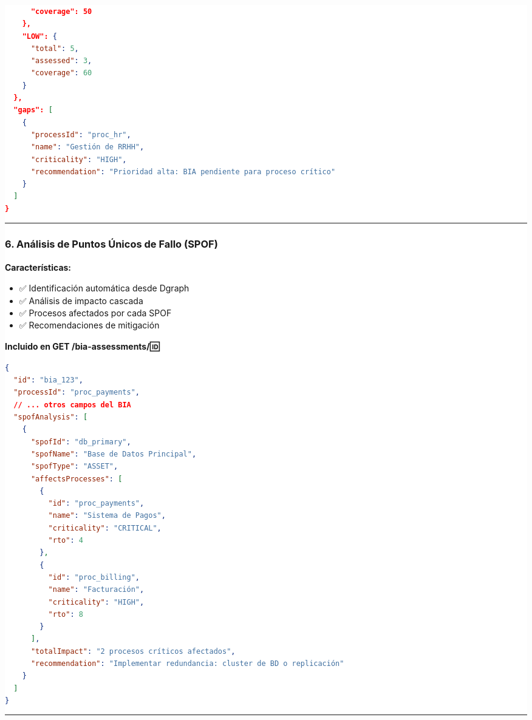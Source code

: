 ```json
      "coverage": 50
    },
    "LOW": {
      "total": 5,
      "assessed": 3,
      "coverage": 60
    }
  },
  "gaps": [
    {
      "processId": "proc_hr",
      "name": "Gestión de RRHH",
      "criticality": "HIGH",
      "recommendation": "Prioridad alta: BIA pendiente para proceso crítico"
    }
  ]
}
```

---

### 6. Análisis de Puntos Únicos de Fallo (SPOF)

**Características:**
- ✅ Identificación automática desde Dgraph
- ✅ Análisis de impacto cascada
- ✅ Procesos afectados por cada SPOF
- ✅ Recomendaciones de mitigación

**Incluido en GET /bia-assessments/:id:**
```json
{
  "id": "bia_123",
  "processId": "proc_payments",
  // ... otros campos del BIA
  "spofAnalysis": [
    {
      "spofId": "db_primary",
      "spofName": "Base de Datos Principal",
      "spofType": "ASSET",
      "affectsProcesses": [
        {
          "id": "proc_payments",
          "name": "Sistema de Pagos",
          "criticality": "CRITICAL",
          "rto": 4
        },
        {
          "id": "proc_billing",
          "name": "Facturación",
          "criticality": "HIGH",
          "rto": 8
        }
      ],
      "totalImpact": "2 procesos críticos afectados",
      "recommendation": "Implementar redundancia: cluster de BD o replicación"
    }
  ]
}
```

---